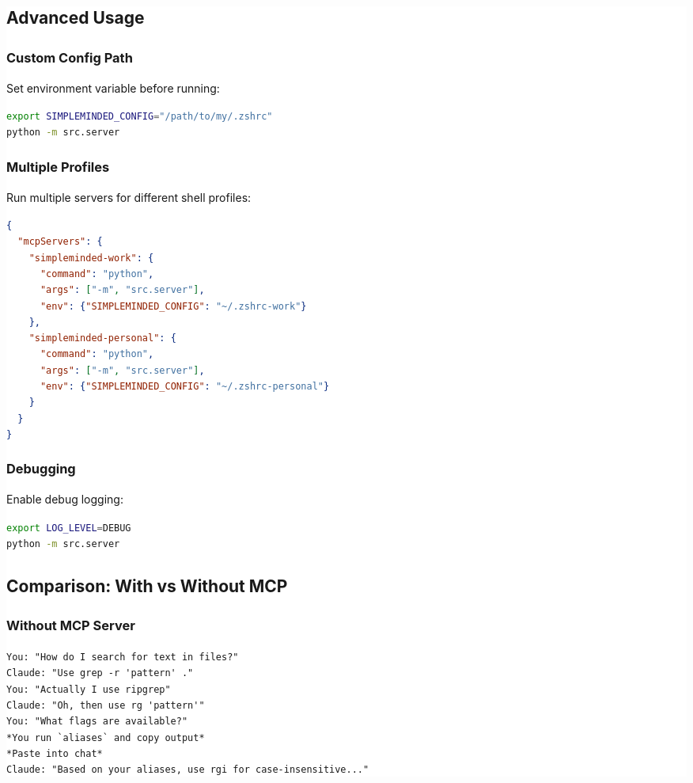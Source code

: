 ## Advanced Usage

### Custom Config Path

Set environment variable before running:
```bash
export SIMPLEMINDED_CONFIG="/path/to/my/.zshrc"
python -m src.server
```

### Multiple Profiles

Run multiple servers for different shell profiles:
```json
{
  "mcpServers": {
    "simpleminded-work": {
      "command": "python",
      "args": ["-m", "src.server"],
      "env": {"SIMPLEMINDED_CONFIG": "~/.zshrc-work"}
    },
    "simpleminded-personal": {
      "command": "python",
      "args": ["-m", "src.server"],
      "env": {"SIMPLEMINDED_CONFIG": "~/.zshrc-personal"}
    }
  }
}
```

### Debugging

Enable debug logging:
```bash
export LOG_LEVEL=DEBUG
python -m src.server
```

## Comparison: With vs Without MCP

### Without MCP Server
```
You: "How do I search for text in files?"
Claude: "Use grep -r 'pattern' ."
You: "Actually I use ripgrep"
Claude: "Oh, then use rg 'pattern'"
You: "What flags are available?"
*You run `aliases` and copy output*
*Paste into chat*
Claude: "Based on your aliases, use rgi for case-insensitive..."
```
